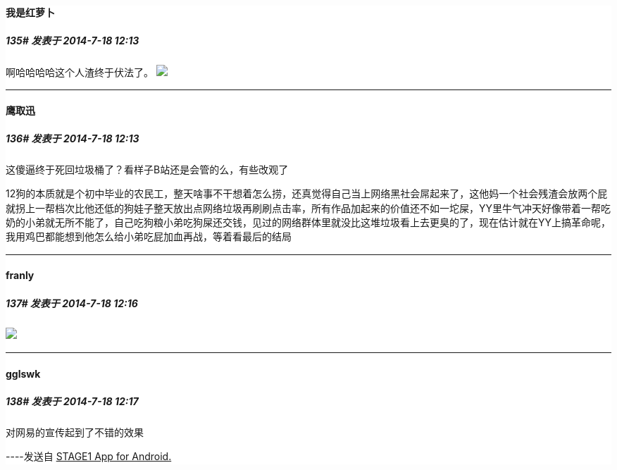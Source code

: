 ####  我是红萝卜  
##### 135#       发表于 2014-7-18 12:13




啊哈哈哈哈这个人渣终于伏法了。
<img src="https://static.saraba1st.com/image/smiley/face/119.gif" referrerpolicy="no-referrer">







-----

####  鹰取迅  
##### 136#       发表于 2014-7-18 12:13




这傻逼终于死回垃圾桶了？看样子B站还是会管的么，有些改观了

12狗的本质就是个初中毕业的农民工，整天啥事不干想着怎么捞，还真觉得自己当上网络黑社会屌起来了，这他妈一个社会残渣会放两个屁就拐上一帮档次比他还低的狗娃子整天放出点网络垃圾再刷刷点击率，所有作品加起来的价值还不如一坨屎，YY里牛气冲天好像带着一帮吃奶的小弟就无所不能了，自己吃狗粮小弟吃狗屎还交钱，见过的网络群体里就没比这堆垃圾看上去更臭的了，现在估计就在YY上搞革命呢，我用鸡巴都能想到他怎么给小弟吃屁加血再战，等着看最后的结局







-----

####  franly  
##### 137#       发表于 2014-7-18 12:16



<img src="https://static.saraba1st.com/image/smiley/face/161.jpg" referrerpolicy="no-referrer">







-----

####  gglswk  
##### 138#       发表于 2014-7-18 12:17




对网易的宣传起到了不错的效果


----发送自 [STAGE1 App for Android.](http://stage1.5j4m.com/?1.15)





